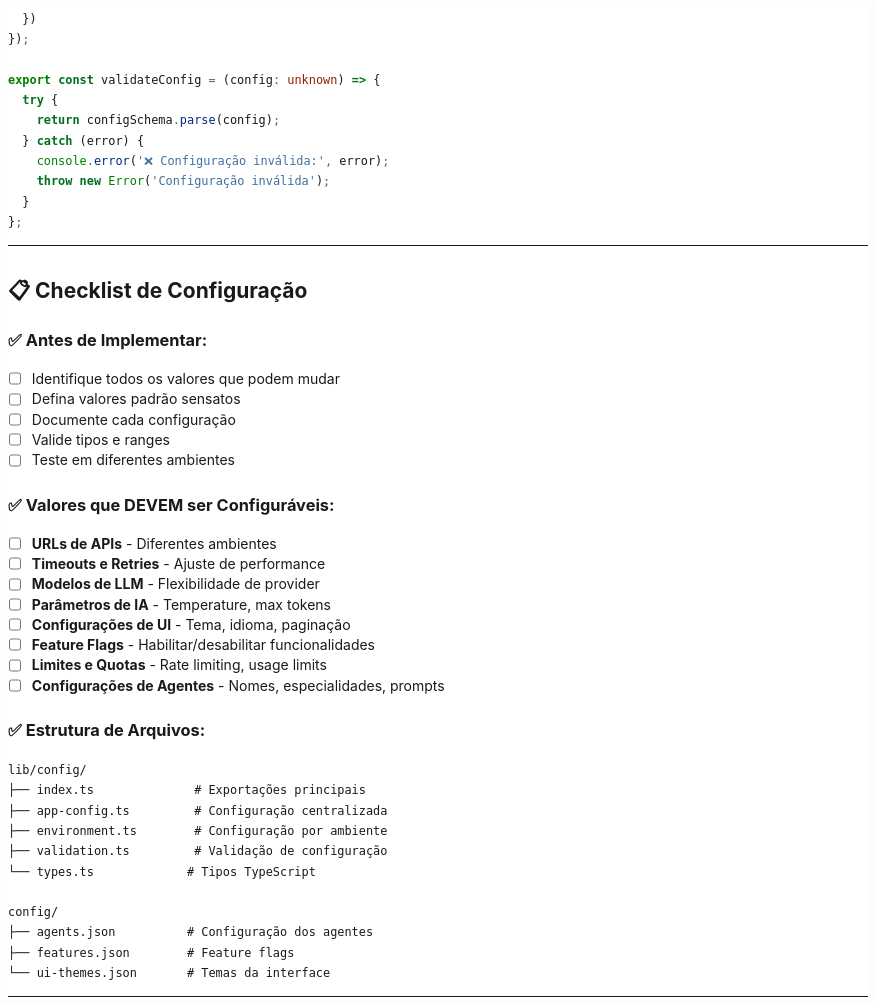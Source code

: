 ```typescript
  })
});

export const validateConfig = (config: unknown) => {
  try {
    return configSchema.parse(config);
  } catch (error) {
    console.error('❌ Configuração inválida:', error);
    throw new Error('Configuração inválida');
  }
};
```

---

## 📋 **Checklist de Configuração**

### **✅ Antes de Implementar:**
- [ ] Identifique todos os valores que podem mudar
- [ ] Defina valores padrão sensatos
- [ ] Documente cada configuração
- [ ] Valide tipos e ranges
- [ ] Teste em diferentes ambientes

### **✅ Valores que DEVEM ser Configuráveis:**
- [ ] **URLs de APIs** - Diferentes ambientes
- [ ] **Timeouts e Retries** - Ajuste de performance
- [ ] **Modelos de LLM** - Flexibilidade de provider
- [ ] **Parâmetros de IA** - Temperature, max tokens
- [ ] **Configurações de UI** - Tema, idioma, paginação
- [ ] **Feature Flags** - Habilitar/desabilitar funcionalidades
- [ ] **Limites e Quotas** - Rate limiting, usage limits
- [ ] **Configurações de Agentes** - Nomes, especialidades, prompts

### **✅ Estrutura de Arquivos:**
```
lib/config/
├── index.ts              # Exportações principais
├── app-config.ts         # Configuração centralizada
├── environment.ts        # Configuração por ambiente
├── validation.ts         # Validação de configuração
└── types.ts             # Tipos TypeScript

config/
├── agents.json          # Configuração dos agentes
├── features.json        # Feature flags
└── ui-themes.json       # Temas da interface
```

---
